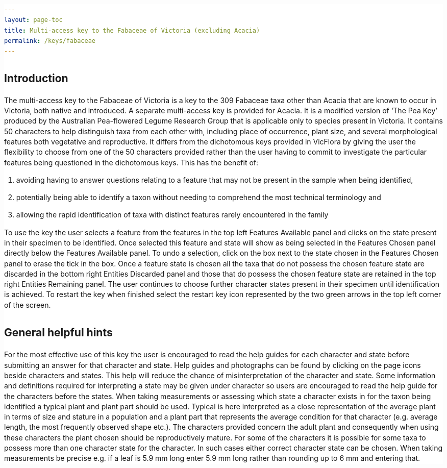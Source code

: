 ```yaml
---
layout: page-toc
title: Multi-access key to the Fabaceae of Victoria (excluding Acacia)
permalink: /keys/fabaceae
---
```


## Introduction

The multi-access key to the Fabaceae of Victoria is a key to the 309 Fabaceae taxa other than Acacia that are known to occur in Victoria, both native and introduced. A separate multi-access key is provided for Acacia. It is a modified version of ‘The Pea Key’ produced by the Australian Pea-flowered Legume Research Group that is applicable only to species present in Victoria. It contains 50 characters to help distinguish taxa from each other with, including place of occurrence, plant size, and several morphological features both vegetative and reproductive. It differs from the dichotomous keys provided in VicFlora by giving the user the flexibility to choose from one of the 50 characters provided rather than the user having to commit to investigate the particular features being questioned in the dichotomous keys. This has the benefit of:

1.	avoiding having to answer questions relating to a feature that may not be present in the sample when being identified, 

2.	potentially being able to identify a taxon without needing to comprehend the most technical terminology and

3.	allowing the rapid identification of taxa with distinct features rarely encountered in the family

To use the key the user selects a feature from the features in the top left Features Available panel and clicks on the state present in their specimen to be identified. Once selected this feature and state will show as being selected in the Features Chosen panel directly below the Features Available panel. To undo a selection, click on the box next to the state chosen in the Features Chosen panel to erase the tick in the box. Once a feature state is chosen all the taxa that do not possess the chosen feature state are discarded in the bottom right Entities Discarded panel and those that do possess the chosen feature state are retained in the top right Entities Remaining panel. The user continues to choose further character states present in their specimen until identification is achieved. To restart the key when finished select the restart key icon represented by the two green arrows in the top left corner of the screen.







## General helpful hints

For the most effective use of this key the user is encouraged to read the help guides for each character and state before submitting an answer for that character and state. Help guides and photographs can be found by clicking on the page icons beside characters and states. This help will reduce the chance of misinterpretation of the character and state. Some information and definitions required for interpreting a state may be given under character so users are encouraged to read the help guide for the characters before the states. When taking measurements or assessing which state a character exists in for the taxon being identified a typical plant and plant part should be used. Typical is here interpreted as a close representation of the average plant in terms of size and stature in a population and a plant part that represents the average condition for that character (e.g. average length, the most frequently observed shape etc.). The characters provided concern the adult plant and consequently when using these characters the plant chosen should be reproductively mature. For some of the characters it is possible for some taxa to possess more than one character state for the character. In such cases either correct character state can be chosen. When taking measurements be precise e.g. if a leaf is 5.9 mm long enter 5.9 mm long rather than rounding up to 6 mm and entering that.
